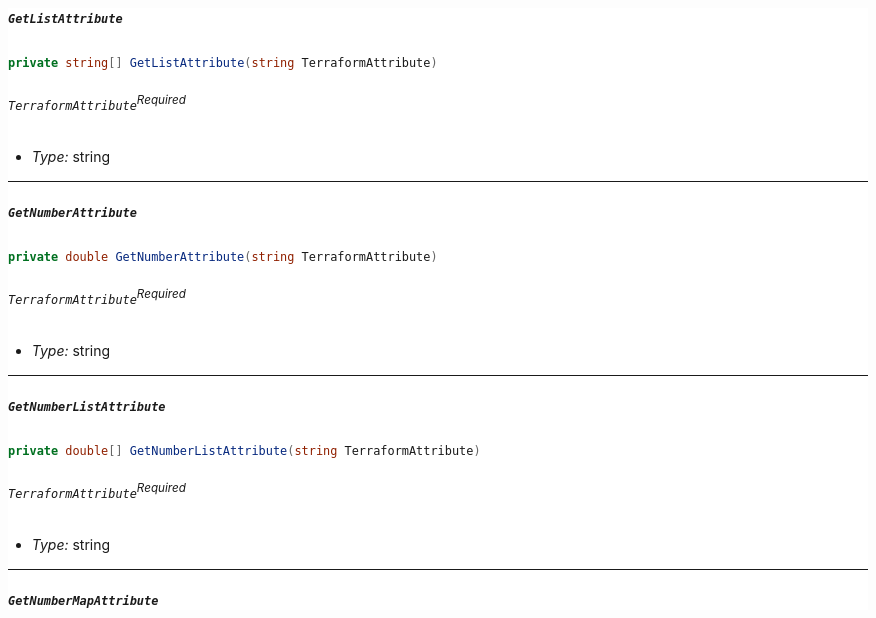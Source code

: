 ##### `GetListAttribute` <a name="GetListAttribute" id="@cdktf/provider-cloudflare.dataCloudflareAccountMembers.DataCloudflareAccountMembersResultOutputReference.getListAttribute"></a>

```csharp
private string[] GetListAttribute(string TerraformAttribute)
```

###### `TerraformAttribute`<sup>Required</sup> <a name="TerraformAttribute" id="@cdktf/provider-cloudflare.dataCloudflareAccountMembers.DataCloudflareAccountMembersResultOutputReference.getListAttribute.parameter.terraformAttribute"></a>

- *Type:* string

---

##### `GetNumberAttribute` <a name="GetNumberAttribute" id="@cdktf/provider-cloudflare.dataCloudflareAccountMembers.DataCloudflareAccountMembersResultOutputReference.getNumberAttribute"></a>

```csharp
private double GetNumberAttribute(string TerraformAttribute)
```

###### `TerraformAttribute`<sup>Required</sup> <a name="TerraformAttribute" id="@cdktf/provider-cloudflare.dataCloudflareAccountMembers.DataCloudflareAccountMembersResultOutputReference.getNumberAttribute.parameter.terraformAttribute"></a>

- *Type:* string

---

##### `GetNumberListAttribute` <a name="GetNumberListAttribute" id="@cdktf/provider-cloudflare.dataCloudflareAccountMembers.DataCloudflareAccountMembersResultOutputReference.getNumberListAttribute"></a>

```csharp
private double[] GetNumberListAttribute(string TerraformAttribute)
```

###### `TerraformAttribute`<sup>Required</sup> <a name="TerraformAttribute" id="@cdktf/provider-cloudflare.dataCloudflareAccountMembers.DataCloudflareAccountMembersResultOutputReference.getNumberListAttribute.parameter.terraformAttribute"></a>

- *Type:* string

---

##### `GetNumberMapAttribute` <a name="GetNumberMapAttribute" id="@cdktf/provider-cloudflare.dataCloudflareAccountMembers.DataCloudflareAccountMembersResultOutputReference.getNumberMapAttribute"></a>
